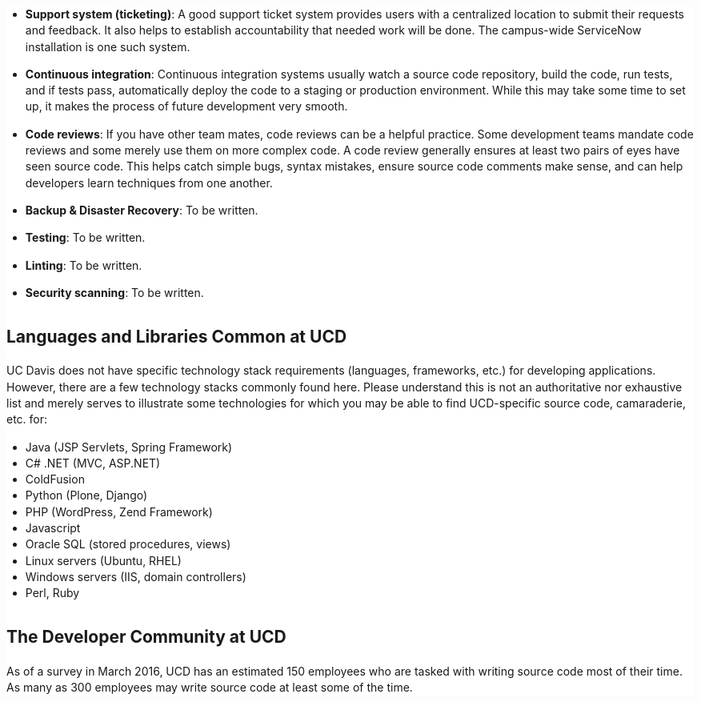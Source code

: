 * **Support system (ticketing)**: A good support ticket system provides users with a centralized
location to submit their requests and feedback. It also helps to establish accountability that needed
work will be done. The campus-wide ServiceNow installation is one such system.

* **Continuous integration**: Continuous integration systems usually watch a source code repository,
build the code, run tests, and if tests pass, automatically deploy the code to a staging or production
environment. While this may take some time to set up, it makes the process of future development very
smooth.

* **Code reviews**: If you have other team mates, code reviews can be a helpful practice. Some development
teams mandate code reviews and some merely use them on more complex code. A code review generally ensures
at least two pairs of eyes have seen source code. This helps catch simple bugs, syntax mistakes, ensure
source code comments make sense, and can help developers learn techniques from one another.

* **Backup & Disaster Recovery**: To be written.

* **Testing**: To be written.

* **Linting**: To be written.

* **Security scanning**: To be written.

## Languages and Libraries Common at UCD

UC Davis does not have specific technology stack requirements (languages, frameworks, etc.)
for developing applications. However, there are a few technology stacks commonly found here.
Please understand this is not an authoritative nor exhaustive list and merely serves to
illustrate some technologies for which you may be able to find UCD-specific source code,
camaraderie, etc. for:

 * Java (JSP Servlets, Spring Framework)
 * C# .NET (MVC, ASP.NET)
 * ColdFusion
 * Python (Plone, Django)
 * PHP (WordPress, Zend Framework)
 * Javascript
 * Oracle SQL (stored procedures, views)
 * Linux servers (Ubuntu, RHEL)
 * Windows servers (IIS, domain controllers)
 * Perl, Ruby

## The Developer Community at UCD

As of a survey in March 2016, UCD has an estimated 150 employees who are tasked with writing
source code most of their time. As many as 300 employees may write source code at least some of the time.
